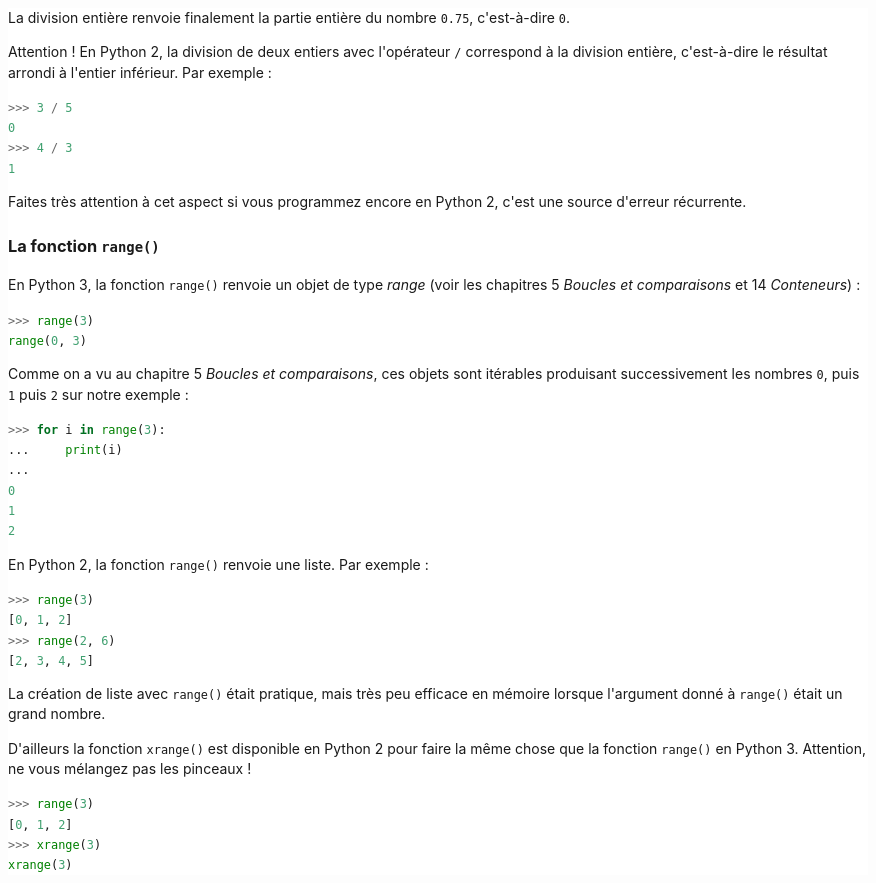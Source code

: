 La division entière renvoie finalement la partie entière du nombre `0.75`, c'est-à-dire `0`.

Attention ! En Python 2, la division de deux entiers avec l'opérateur `/` correspond à la division entière, c'est-à-dire le résultat arrondi à l'entier inférieur. Par exemple :

```python
>>> 3 / 5
0
>>> 4 / 3
1
```

Faites très attention à cet aspect si vous programmez encore en Python 2, c'est une source d'erreur récurrente.


### La fonction `range()`

En Python 3, la fonction `range()` renvoie un objet de type *range* (voir les chapitres 5 *Boucles et comparaisons* et 14 *Conteneurs*) :

```python
>>> range(3)
range(0, 3)
```

Comme on a vu au chapitre 5 *Boucles et comparaisons*, ces objets sont itérables produisant successivement les nombres `0`, puis `1` puis `2` sur notre exemple :

```python
>>> for i in range(3):
...     print(i)
...
0
1
2
```

En Python 2, la fonction `range()` renvoie une liste. Par exemple :

```python
>>> range(3)
[0, 1, 2]
>>> range(2, 6)
[2, 3, 4, 5]
```

La création de liste avec `range()` était pratique, mais très peu efficace en mémoire lorsque l'argument donné à `range()` était un grand nombre.

D'ailleurs la fonction `xrange()` est disponible en Python 2 pour faire la même chose que la fonction `range()` en Python 3. Attention, ne vous mélangez pas les pinceaux !

```python
>>> range(3)
[0, 1, 2]
>>> xrange(3)
xrange(3)
```
